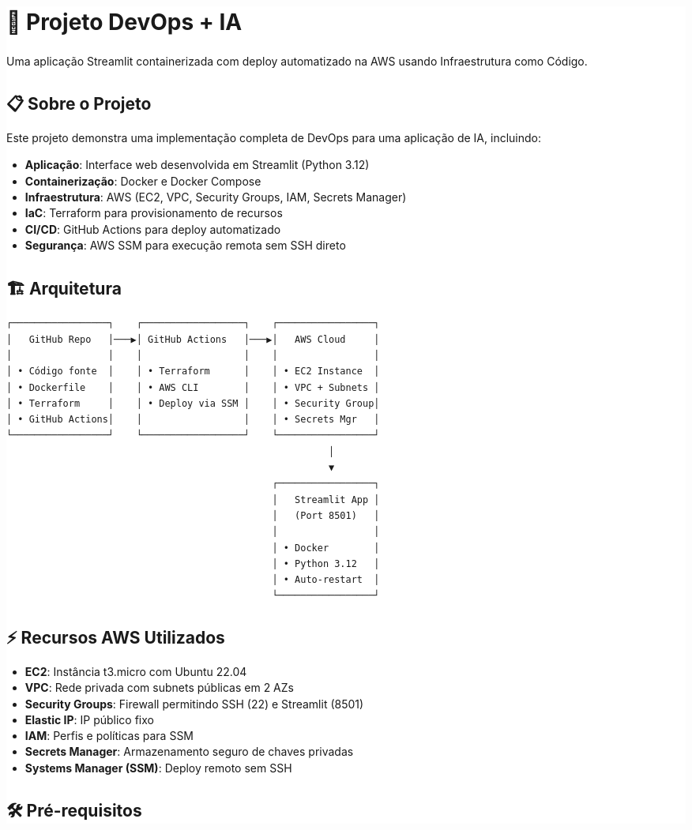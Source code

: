 # 🚀 Projeto DevOps + IA

Uma aplicação Streamlit containerizada com deploy automatizado na AWS usando Infraestrutura como Código.

## 📋 Sobre o Projeto

Este projeto demonstra uma implementação completa de DevOps para uma aplicação de IA, incluindo:

- **Aplicação**: Interface web desenvolvida em Streamlit (Python 3.12)
- **Containerização**: Docker e Docker Compose
- **Infraestrutura**: AWS (EC2, VPC, Security Groups, IAM, Secrets Manager)
- **IaC**: Terraform para provisionamento de recursos
- **CI/CD**: GitHub Actions para deploy automatizado
- **Segurança**: AWS SSM para execução remota sem SSH direto

## 🏗️ Arquitetura

```
┌─────────────────┐    ┌──────────────────┐    ┌─────────────────┐
│   GitHub Repo   │───▶│ GitHub Actions   │───▶│   AWS Cloud     │
│                 │    │                  │    │                 │
│ • Código fonte  │    │ • Terraform      │    │ • EC2 Instance  │
│ • Dockerfile    │    │ • AWS CLI        │    │ • VPC + Subnets │
│ • Terraform     │    │ • Deploy via SSM │    │ • Security Group│
│ • GitHub Actions│    │                  │    │ • Secrets Mgr   │
└─────────────────┘    └──────────────────┘    └─────────────────┘
                                                         │
                                                         ▼
                                               ┌─────────────────┐
                                               │   Streamlit App │
                                               │   (Port 8501)   │
                                               │                 │
                                               │ • Docker        │
                                               │ • Python 3.12   │
                                               │ • Auto-restart  │
                                               └─────────────────┘
```

## ⚡ Recursos AWS Utilizados

- **EC2**: Instância t3.micro com Ubuntu 22.04
- **VPC**: Rede privada com subnets públicas em 2 AZs
- **Security Groups**: Firewall permitindo SSH (22) e Streamlit (8501)
- **Elastic IP**: IP público fixo
- **IAM**: Perfis e políticas para SSM
- **Secrets Manager**: Armazenamento seguro de chaves privadas
- **Systems Manager (SSM)**: Deploy remoto sem SSH

## 🛠️ Pré-requisitos
